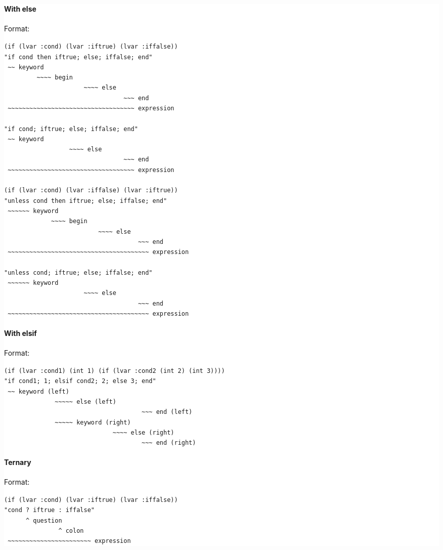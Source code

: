 #### With else

Format:
```
(if (lvar :cond) (lvar :iftrue) (lvar :iffalse))
"if cond then iftrue; else; iffalse; end"
 ~~ keyword
         ~~~~ begin
                      ~~~~ else
                                 ~~~ end
 ~~~~~~~~~~~~~~~~~~~~~~~~~~~~~~~~~~~ expression

"if cond; iftrue; else; iffalse; end"
 ~~ keyword
                  ~~~~ else
                                 ~~~ end
 ~~~~~~~~~~~~~~~~~~~~~~~~~~~~~~~~~~~ expression

(if (lvar :cond) (lvar :iffalse) (lvar :iftrue))
"unless cond then iftrue; else; iffalse; end"
 ~~~~~~ keyword
             ~~~~ begin
                          ~~~~ else
                                     ~~~ end
 ~~~~~~~~~~~~~~~~~~~~~~~~~~~~~~~~~~~~~~~ expression

"unless cond; iftrue; else; iffalse; end"
 ~~~~~~ keyword
                      ~~~~ else
                                     ~~~ end
 ~~~~~~~~~~~~~~~~~~~~~~~~~~~~~~~~~~~~~~~ expression
```

#### With elsif

Format:
```
(if (lvar :cond1) (int 1) (if (lvar :cond2 (int 2) (int 3))))
"if cond1; 1; elsif cond2; 2; else 3; end"
 ~~ keyword (left)
              ~~~~~ else (left)
                                      ~~~ end (left)
              ~~~~~ keyword (right)
                              ~~~~ else (right)
                                      ~~~ end (right)
```

#### Ternary

Format:
```
(if (lvar :cond) (lvar :iftrue) (lvar :iffalse))
"cond ? iftrue : iffalse"
      ^ question
               ^ colon
 ~~~~~~~~~~~~~~~~~~~~~~~ expression
```
